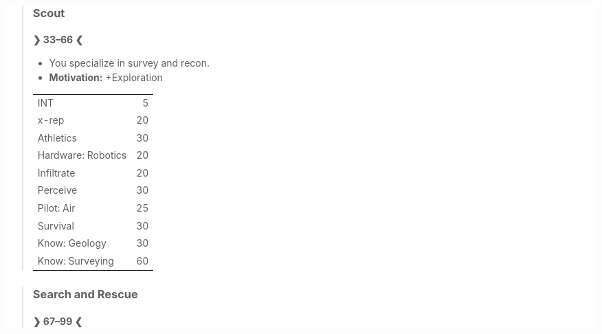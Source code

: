 </div>
</blockquote>


<blockquote class="header-bg smart-columns">
<div class="stat-list title-margin">
<div class="line-spread heading">

### Scout

<div class="no-wrap large-text">

**❯ 33–66 ❮**

</div></div>

- You specialize in survey and recon.
- **Motivation:** +Exploration

</div>
<div>


|                                  |      |
| :------------------------------- | ---: |
| INT                              |    5 |
| x-rep         |   20 |
| Athletics     |   30 |
| Hardware: Robotics               |   20 |
| Infiltrate                       |   20 |
| Perceive                         |   30 |
| Pilot: Air                       |   25 |
| Survival                         |   30 |
| Know: Geology |   30 |
| Know: Surveying                  |   60 |

</div>
</blockquote>


<blockquote class="header-bg smart-columns">
<div class="stat-list title-margin">
<div class="line-spread heading">

### Search and Rescue

<div class="no-wrap large-text">

**❯ 67–99 ❮**
